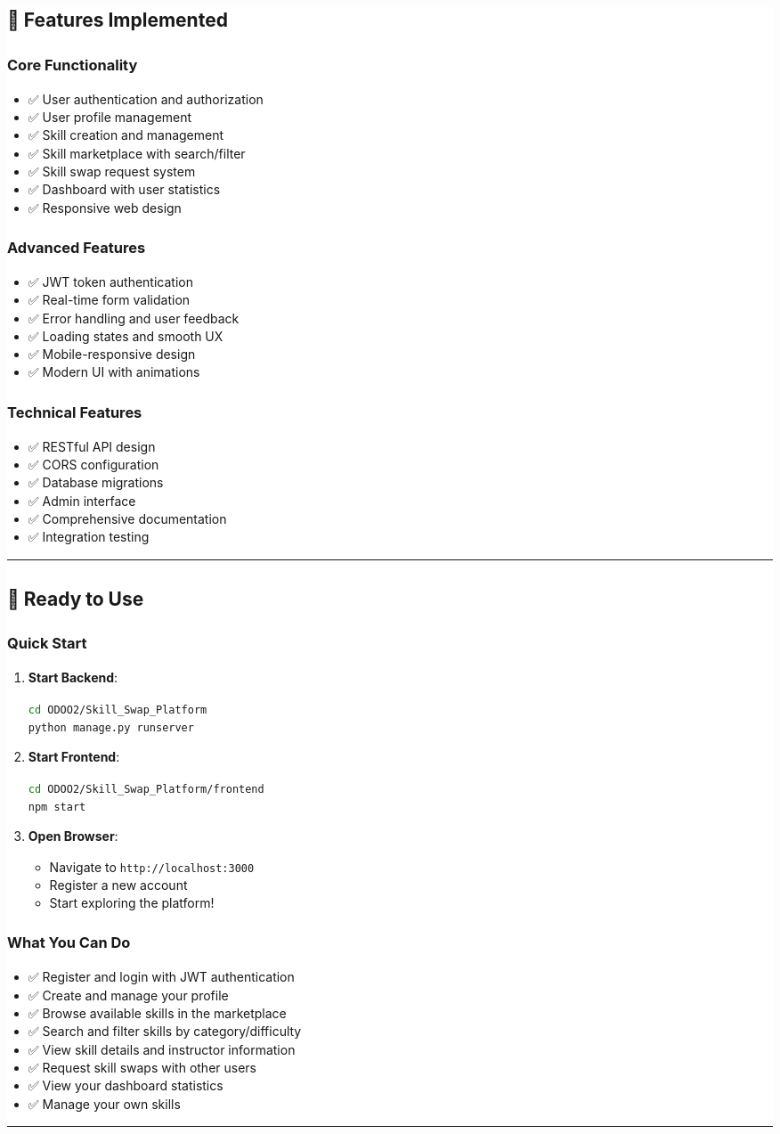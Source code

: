 
## 🚀 Features Implemented

### Core Functionality
- ✅ User authentication and authorization
- ✅ User profile management
- ✅ Skill creation and management
- ✅ Skill marketplace with search/filter
- ✅ Skill swap request system
- ✅ Dashboard with user statistics
- ✅ Responsive web design

### Advanced Features
- ✅ JWT token authentication
- ✅ Real-time form validation
- ✅ Error handling and user feedback
- ✅ Loading states and smooth UX
- ✅ Mobile-responsive design
- ✅ Modern UI with animations

### Technical Features
- ✅ RESTful API design
- ✅ CORS configuration
- ✅ Database migrations
- ✅ Admin interface
- ✅ Comprehensive documentation
- ✅ Integration testing

---

## 🎯 Ready to Use

### Quick Start
1. **Start Backend**:
   ```bash
   cd ODOO2/Skill_Swap_Platform
   python manage.py runserver
   ```

2. **Start Frontend**:
   ```bash
   cd ODOO2/Skill_Swap_Platform/frontend
   npm start
   ```

3. **Open Browser**:
   - Navigate to `http://localhost:3000`
   - Register a new account
   - Start exploring the platform!

### What You Can Do
- ✅ Register and login with JWT authentication
- ✅ Create and manage your profile
- ✅ Browse available skills in the marketplace
- ✅ Search and filter skills by category/difficulty
- ✅ View skill details and instructor information
- ✅ Request skill swaps with other users
- ✅ View your dashboard statistics
- ✅ Manage your own skills

---